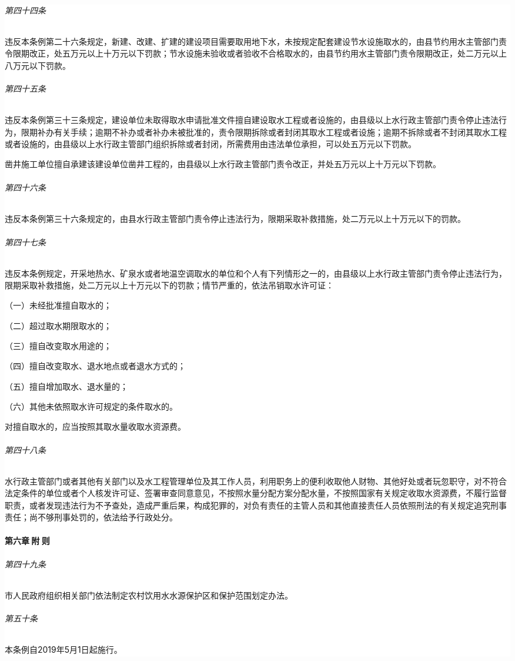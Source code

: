 ###### 第四十四条

违反本条例第二十六条规定，新建、改建、扩建的建设项目需要取用地下水，未按规定配套建设节水设施取水的，由县节约用水主管部门责令限期改正，处五万元以上十万元以下罚款；节水设施未验收或者验收不合格取水的，由县节约用水主管部门责令限期改正，处二万元以上八万元以下罚款。

###### 第四十五条

违反本条例第三十三条规定，建设单位未取得取水申请批准文件擅自建设取水工程或者设施的，由县级以上水行政主管部门责令停止违法行为，限期补办有关手续；逾期不补办或者补办未被批准的，责令限期拆除或者封闭其取水工程或者设施；逾期不拆除或者不封闭其取水工程或者设施的，由县级以上水行政主管部门组织拆除或者封闭，所需费用由违法单位承担，可以处五万元以下罚款。

凿井施工单位擅自承建该建设单位凿井工程的，由县级以上水行政主管部门责令改正，并处五万元以上十万元以下罚款。

###### 第四十六条

违反本条例第三十六条规定的，由县水行政主管部门责令停止违法行为，限期采取补救措施，处二万元以上十万元以下的罚款。

###### 第四十七条

违反本条例规定，开采地热水、矿泉水或者地温空调取水的单位和个人有下列情形之一的，由县级以上水行政主管部门责令停止违法行为，限期采取补救措施，处二万元以上十万元以下的罚款；情节严重的，依法吊销取水许可证：

（一）未经批准擅自取水的；

（二）超过取水期限取水的；

（三）擅自改变取水用途的；

（四）擅自改变取水、退水地点或者退水方式的；

（五）擅自增加取水、退水量的；

（六）其他未依照取水许可规定的条件取水的。

对擅自取水的，应当按照其取水量收取水资源费。

###### 第四十八条

水行政主管部门或者其他有关部门以及水工程管理单位及其工作人员，利用职务上的便利收取他人财物、其他好处或者玩忽职守，对不符合法定条件的单位或者个人核发许可证、签署审查同意意见，不按照水量分配方案分配水量，不按照国家有关规定收取水资源费，不履行监督职责，或者发现违法行为不予查处，造成严重后果，构成犯罪的，对负有责任的主管人员和其他直接责任人员依照刑法的有关规定追究刑事责任；尚不够刑事处罚的，依法给予行政处分。

#### 第六章 附 则

###### 第四十九条

市人民政府组织相关部门依法制定农村饮用水水源保护区和保护范围划定办法。

###### 第五十条

本条例自2019年5月1日起施行。
